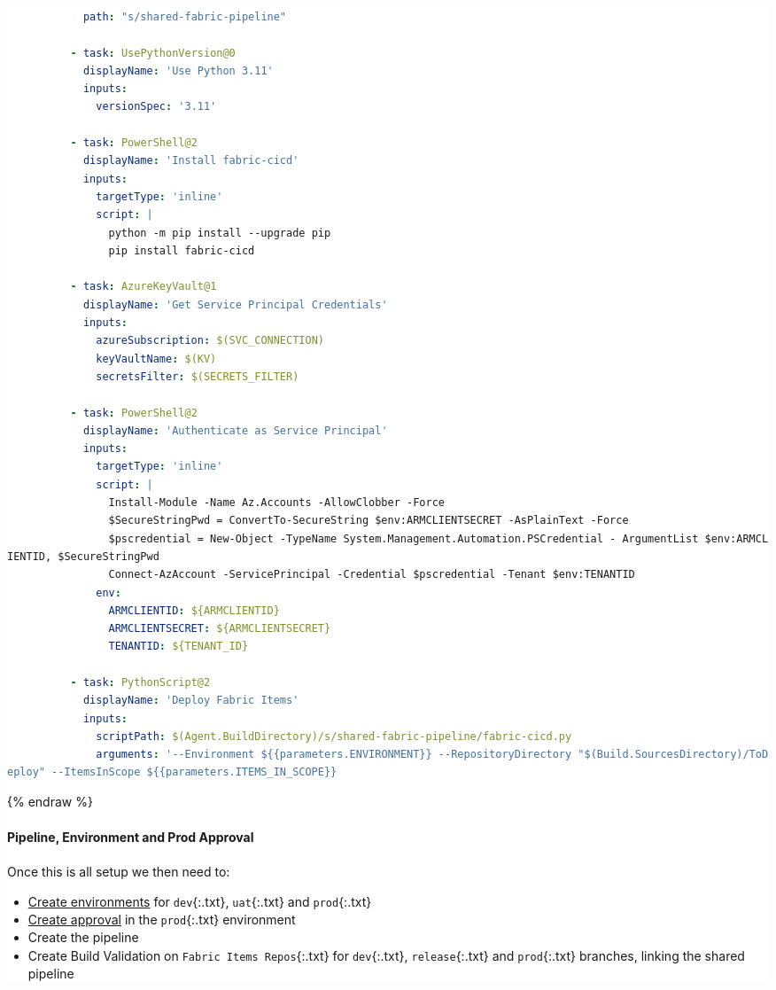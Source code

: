 ```YAML
            path: "s/shared-fabric-pipeline"

          - task: UsePythonVersion@0
            displayName: 'Use Python 3.11'
            inputs:
              versionSpec: '3.11'

          - task: PowerShell@2
            displayName: 'Install fabric-cicd'
            inputs:
              targetType: 'inline'
              script: |
                python -m pip install --upgrade pip
                pip install fabric-cicd

          - task: AzureKeyVault@1
            displayName: 'Get Service Principal Credentials'
            inputs:
              azureSubscription: $(SVC_CONNECTION)
              keyVaultName: $(KV)
              secretsFilter: $(SECRETS_FILTER)

          - task: PowerShell@2
            displayName: 'Authenticate as Service Principal'
            inputs:
              targetType: 'inline'
              script: |
                Install-Module -Name Az.Accounts -AllowClobber -Force
                $SecureStringPwd = ConvertTo-SecureString $env:ARMCLIENTSECRET -AsPlainText -Force
                $pscredential = New-Object -TypeName System.Management.Automation.PSCredential - ArgumentList $env:ARMCLIENTID, $SecureStringPwd
                Connect-AzAccount -ServicePrincipal -Credential $pscredential -Tenant $env:TENANTID
              env:
                ARMCLIENTID: ${ARMCLIENTID}
                ARMCLIENTSECRET: ${ARMCLIENTSECRET}
                TENANTID: ${TENANT_ID}

          - task: PythonScript@2
            displayName: 'Deploy Fabric Items'
            inputs:
              scriptPath: $(Agent.BuildDirectory)/s/shared-fabric-pipeline/fabric-cicd.py
              arguments: '--Environment ${{parameters.ENVIRONMENT}} --RepositoryDirectory "$(Build.SourcesDirectory)/ToDeploy" --ItemsInScope ${{parameters.ITEMS_IN_SCOPE}}
```
{% endraw %}

#### Pipeline, Environment and Prod Approval

Once this is all setup we then need to:

- [Create environments](https://learn.microsoft.com/en-us/azure/devops/pipelines/process/environments?view=azure-devops#create-an-environment) for `dev`{:.txt}, `uat`{:.txt} and `prod`{:.txt}
- [Create approval](https://learn.microsoft.com/en-us/azure/devops/pipelines/process/approvals?view=azure-devops&tabs=check-pass#approvals) in the `prod`{:.txt} environment
- Create the pipeline
- Create Build Validation on `Fabric Items Repos`{:.txt} for `dev`{:.txt}, `release`{:.txt} and `prod`{:.txt} branches, linking the shared pipeline
